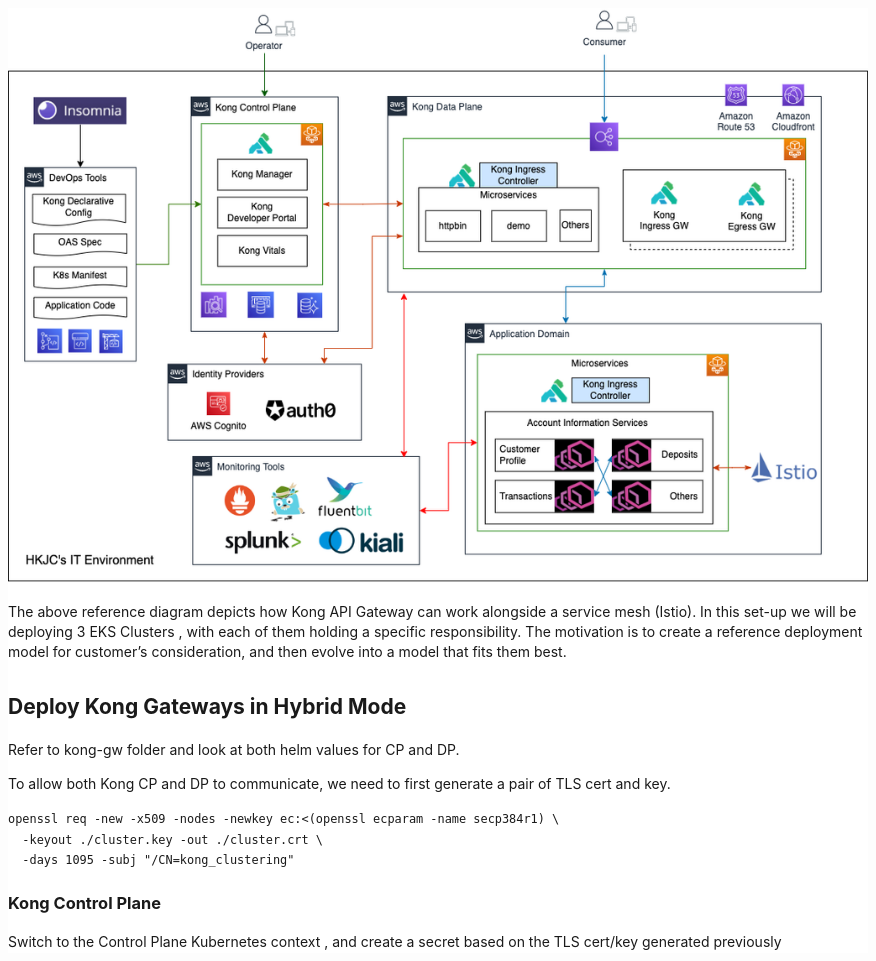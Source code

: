 ![POC](assets/context.png)

The above reference diagram depicts how Kong API Gateway can work alongside a service mesh (Istio). In this set-up we will be deploying 3 EKS Clusters , with each of them holding a specific responsibility. The motivation is to create a reference deployment model for customer’s consideration, and then evolve into a model that fits them best.

## Deploy Kong Gateways in Hybrid Mode

Refer to kong-gw folder and look at both helm values for CP and DP.

To allow both Kong CP and DP to communicate, we need to first generate a pair of TLS cert and key.  

```
openssl req -new -x509 -nodes -newkey ec:<(openssl ecparam -name secp384r1) \
  -keyout ./cluster.key -out ./cluster.crt \
  -days 1095 -subj "/CN=kong_clustering"
```



### Kong Control Plane

Switch to the Control Plane Kubernetes context , and create a secret based on the TLS cert/key generated previously
